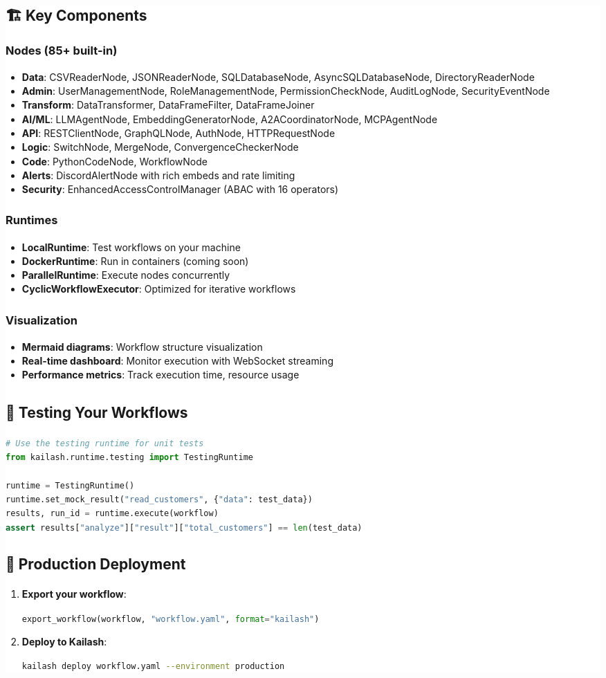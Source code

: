 ## 🏗️ Key Components

### Nodes (85+ built-in)

- **Data**: CSVReaderNode, JSONReaderNode, SQLDatabaseNode, AsyncSQLDatabaseNode, DirectoryReaderNode
- **Admin**: UserManagementNode, RoleManagementNode, PermissionCheckNode, AuditLogNode, SecurityEventNode
- **Transform**: DataTransformer, DataFrameFilter, DataFrameJoiner
- **AI/ML**: LLMAgentNode, EmbeddingGeneratorNode, A2ACoordinatorNode, MCPAgentNode
- **API**: RESTClientNode, GraphQLNode, AuthNode, HTTPRequestNode
- **Logic**: SwitchNode, MergeNode, ConvergenceCheckerNode
- **Code**: PythonCodeNode, WorkflowNode
- **Alerts**: DiscordAlertNode with rich embeds and rate limiting
- **Security**: EnhancedAccessControlManager (ABAC with 16 operators)

### Runtimes

- **LocalRuntime**: Test workflows on your machine
- **DockerRuntime**: Run in containers (coming soon)
- **ParallelRuntime**: Execute nodes concurrently
- **CyclicWorkflowExecutor**: Optimized for iterative workflows

### Visualization

- **Mermaid diagrams**: Workflow structure visualization
- **Real-time dashboard**: Monitor execution with WebSocket streaming
- **Performance metrics**: Track execution time, resource usage

## 🧪 Testing Your Workflows

```python
# Use the testing runtime for unit tests
from kailash.runtime.testing import TestingRuntime

runtime = TestingRuntime()
runtime.set_mock_result("read_customers", {"data": test_data})
results, run_id = runtime.execute(workflow)
assert results["analyze"]["result"]["total_customers"] == len(test_data)
```

## 🚢 Production Deployment

1. **Export your workflow**:
   ```python
   export_workflow(workflow, "workflow.yaml", format="kailash")
   ```

2. **Deploy to Kailash**:
   ```bash
   kailash deploy workflow.yaml --environment production
   ```
